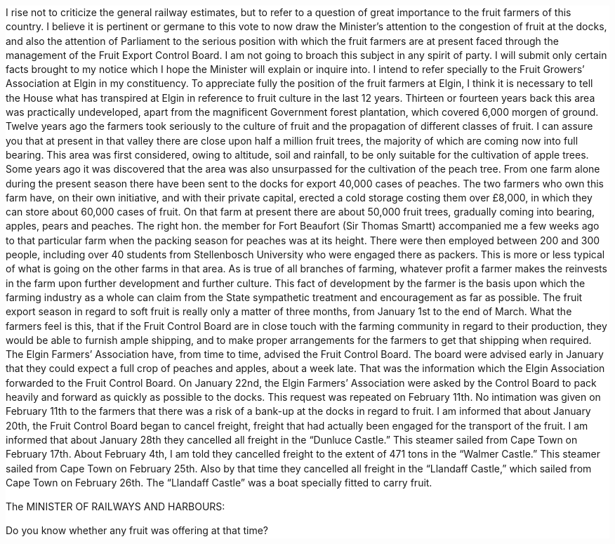 <p>I rise not to criticize the general railway estimates, but to refer to a question of great importance to the fruit farmers of this country. I believe it is pertinent or germane to this vote to now draw the Minister&#x2019;s attention to the congestion of fruit at the docks, and also the attention of Parliament to the serious position with which the fruit farmers are at present faced through the management of the Fruit Export Control Board. I am not going to broach this subject in any spirit of party. I will submit only certain facts brought to my notice which I hope the Minister will explain or inquire into. I intend to refer specially to the Fruit Growers&#x2019; Association at Elgin in my constituency. To appreciate fully the position of the fruit farmers at Elgin, I think it is necessary to tell the House what has transpired at Elgin in reference to fruit culture in the last 12 years. Thirteen or fourteen years back this area was practically undeveloped, apart from the magnificent Government forest plantation, which covered 6,000 morgen of ground. Twelve years ago the farmers took seriously to the culture of fruit and the propagation of different classes of fruit. I can assure you that at present in that valley there are close upon half a million fruit trees, the majority of which are coming now into full bearing. This area was first considered, owing to altitude, soil and rainfall, to be only suitable for the cultivation of apple trees. Some years ago it was discovered that the area was also unsurpassed for the cultivation of the peach tree. From one farm alone during the present season there have been sent to the docks for export 40,000 cases of peaches. The two farmers who own this farm have, on their own initiative, and with their private capital, erected a cold storage costing them over £8,000, in which they can store about 60,000 cases of fruit. On that farm at present there are about 50,000 fruit trees, gradually coming into bearing, apples, pears and peaches. The right hon. the member for Fort Beaufort (Sir Thomas Smartt) accompanied me a few weeks ago to that particular farm when the packing season for peaches was at its height. There were then employed between 200 and 300 people, including over 40 students from Stellenbosch University who were engaged there as packers. This is more or less typical of what is going on the other farms in that area. As is true of all branches of farming, whatever profit a farmer makes the reinvests in the farm upon further development and further culture. This fact of development by the farmer is the basis upon which the farming industry as a whole can claim from the State sympathetic treatment and encouragement as far as possible. The fruit export season in regard to soft fruit is really only a matter of three months, from January 1st to the end of March. What the farmers feel is this, that if the Fruit Control Board are in close touch with the farming community in regard to their production, they would be able to furnish ample shipping, and to make proper arrangements for the farmers to get that shipping when required. The Elgin Farmers&#x2019; Association have, from time to time, advised the Fruit Control Board. The board were advised early in January that they could expect a full crop of peaches and apples, about a week late. That was the information which the Elgin Association forwarded to the Fruit Control Board. On January 22nd, the Elgin Farmers&#x2019; Association were asked by the Control Board to pack heavily and forward as quickly as possible to the docks. This request was repeated on February 11th. No intimation was given on February 11th to the farmers that there was a risk of a bank-up at the docks in regard to fruit. I am informed that about January 20th, the Fruit Control Board began to cancel freight, freight that had actually been engaged for the transport of the fruit. I am informed that about January 28th they cancelled all freight in the &#x201C;Dunluce Castle.&#x201D; This steamer sailed from Cape Town on February 17th. About February 4th, I am told they cancelled freight to the extent of 471 tons in the &#x201C;Walmer Castle.&#x201D; This steamer sailed from Cape Town on February 25th. Also by that time they cancelled all freight in the &#x201C;Llandaff Castle,&#x201D; which sailed from Cape Town on February 26th. The &#x201C;Llandaff Castle&#x201D; was a boat specially fitted to carry fruit.</p>

</speech>

<speech by="#minister_of_railways_and_harbours">

<from>The <person refersTo="hansard_za">MINISTER OF RAILWAYS AND HARBOURS</person>:</from>

<p>Do you know whether any fruit was offering at that time?</p>
